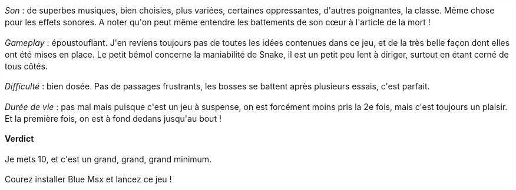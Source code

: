   

_Son_ : de superbes musiques, bien choisies, plus variées, certaines oppressantes, d'autres poignantes, la classe. Même chose pour les effets sonores. A noter qu'on peut même entendre les battements de son cœur à l'article de la mort !  

  

_Gameplay_ : époustouflant. J'en reviens toujours pas de toutes les idées contenues dans ce jeu, et de la très belle façon dont elles ont été mises en place. Le petit bémol concerne la maniabilité de Snake, il est un petit peu lent à diriger, surtout en étant cerné de tous côtés.   

  

_Difficulté_ : bien dosée. Pas de passages frustrants, les bosses se battent après plusieurs essais, c'est parfait.  

  

_Durée de vie_ : pas mal mais puisque c'est un jeu à suspense, on est forcément moins pris la 2e fois, mais c'est toujours un plaisir. Et la première fois, on est à fond dedans jusqu'au bout !  

  

  

**Verdict**  

  

Je mets 10, et c'est un grand, grand, grand minimum.  

Courez installer Blue Msx et lancez ce jeu !